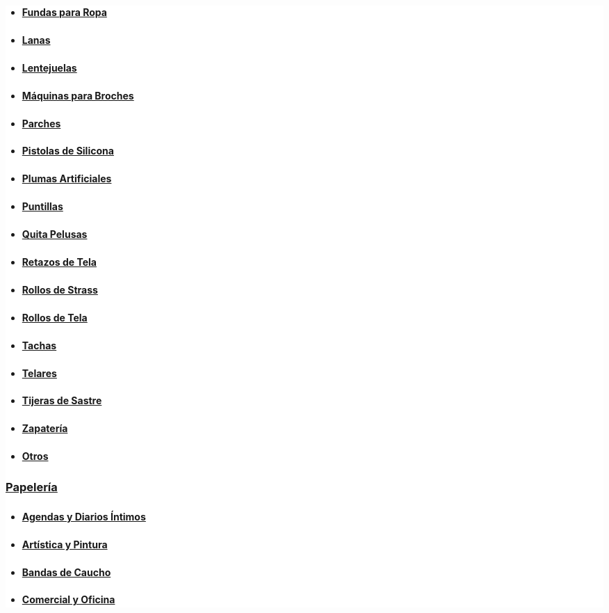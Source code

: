   * #### [Fundas para Ropa](https://listado.mercadolibre.com.co/arte-papeleria-merceria/merceria/fundas-ropa/#CATEGORY_ID=MCO417183&S=hc_arte-papeleria-y-merceria&c_tracking_id=db79b070-55f1-11f0-ae5f-77f4013a7b13)
  * #### [Lanas](https://listado.mercadolibre.com.co/arte-papeleria-merceria/merceria/lanas/#CATEGORY_ID=MCO441172&S=hc_arte-papeleria-y-merceria&c_tracking_id=db79b070-55f1-11f0-ae5f-77f4013a7b13)
  * #### [Lentejuelas](https://listado.mercadolibre.com.co/arte-papeleria-merceria/merceria/lentejuelas/#CATEGORY_ID=MCO441174&S=hc_arte-papeleria-y-merceria&c_tracking_id=db79b070-55f1-11f0-ae5f-77f4013a7b13)
  * #### [Máquinas para Broches](https://listado.mercadolibre.com.co/arte-papeleria-merceria/merceria/maquinas-broches/#CATEGORY_ID=MCO433011&S=hc_arte-papeleria-y-merceria&c_tracking_id=db79b070-55f1-11f0-ae5f-77f4013a7b13)
  * #### [Parches](https://listado.mercadolibre.com.co/arte-papeleria-merceria/merceria/parches/#CATEGORY_ID=MCO441181&S=hc_arte-papeleria-y-merceria&c_tracking_id=db79b070-55f1-11f0-ae5f-77f4013a7b13)
  * #### [Pistolas de Silicona](https://listado.mercadolibre.com.co/arte-papeleria-merceria/merceria/pistolas-silicona/#CATEGORY_ID=MCO416579&S=hc_arte-papeleria-y-merceria&c_tracking_id=db79b070-55f1-11f0-ae5f-77f4013a7b13)
  * #### [Plumas Artificiales](https://listado.mercadolibre.com.co/arte-papeleria-merceria/merceria/plumas-artificiales/#CATEGORY_ID=MCO441177&S=hc_arte-papeleria-y-merceria&c_tracking_id=db79b070-55f1-11f0-ae5f-77f4013a7b13)
  * #### [Puntillas](https://listado.mercadolibre.com.co/arte-papeleria-merceria/merceria/puntillas/#CATEGORY_ID=MCO441182&S=hc_arte-papeleria-y-merceria&c_tracking_id=db79b070-55f1-11f0-ae5f-77f4013a7b13)
  * #### [Quita Pelusas](https://listado.mercadolibre.com.co/arte-papeleria-merceria/merceria/quita-pelusas/#CATEGORY_ID=MCO436816&S=hc_arte-papeleria-y-merceria&c_tracking_id=db79b070-55f1-11f0-ae5f-77f4013a7b13)
  * #### [Retazos de Tela](https://listado.mercadolibre.com.co/arte-papeleria-merceria/merceria/retazos-tela/#CATEGORY_ID=MCO413596&S=hc_arte-papeleria-y-merceria&c_tracking_id=db79b070-55f1-11f0-ae5f-77f4013a7b13)
  * #### [Rollos de Strass](https://listado.mercadolibre.com.co/arte-papeleria-merceria/merceria/rollos-strass/#CATEGORY_ID=MCO433160&S=hc_arte-papeleria-y-merceria&c_tracking_id=db79b070-55f1-11f0-ae5f-77f4013a7b13)
  * #### [Rollos de Tela](https://listado.mercadolibre.com.co/arte-papeleria-merceria/merceria/rollos-tela/#CATEGORY_ID=MCO441173&S=hc_arte-papeleria-y-merceria&c_tracking_id=db79b070-55f1-11f0-ae5f-77f4013a7b13)
  * #### [Tachas](https://listado.mercadolibre.com.co/arte-papeleria-merceria/merceria/tachas/#CATEGORY_ID=MCO441183&S=hc_arte-papeleria-y-merceria&c_tracking_id=db79b070-55f1-11f0-ae5f-77f4013a7b13)
  * #### [Telares](https://listado.mercadolibre.com.co/arte-papeleria-merceria/merceria/telares/#CATEGORY_ID=MCO441171&S=hc_arte-papeleria-y-merceria&c_tracking_id=db79b070-55f1-11f0-ae5f-77f4013a7b13)
  * #### [Tijeras de Sastre](https://listado.mercadolibre.com.co/arte-papeleria-merceria/merceria/tijeras-sastre/#CATEGORY_ID=MCO441178&S=hc_arte-papeleria-y-merceria&c_tracking_id=db79b070-55f1-11f0-ae5f-77f4013a7b13)
  * #### [Zapatería](https://listado.mercadolibre.com.co/arte-papeleria-merceria/merceria/zapateria/#CATEGORY_ID=MCO436812&S=hc_arte-papeleria-y-merceria&c_tracking_id=db79b070-55f1-11f0-ae5f-77f4013a7b13)
  * #### [Otros](https://listado.mercadolibre.com.co/arte-papeleria-merceria/merceria/otros/#CATEGORY_ID=MCO441126&S=hc_arte-papeleria-y-merceria&c_tracking_id=db79b070-55f1-11f0-ae5f-77f4013a7b13)


### [Papelería](https://listado.mercadolibre.com.co/arte-papeleria-merceria/papeleria/#CATEGORY_ID=MCO113518&S=hc_arte-papeleria-y-merceria&c_tracking_id=db79b070-55f1-11f0-ae5f-77f4013a7b13)
  * #### [Agendas y Diarios Íntimos](https://listado.mercadolibre.com.co/arte-papeleria-merceria/papeleria/agendas-diarios-intimos/#CATEGORY_ID=MCO441243&S=hc_arte-papeleria-y-merceria&c_tracking_id=db79b070-55f1-11f0-ae5f-77f4013a7b13)
  * #### [Artística y Pintura](https://listado.mercadolibre.com.co/arte-papeleria-merceria/papeleria/artistica-pintura/#CATEGORY_ID=MCO441836&S=hc_arte-papeleria-y-merceria&c_tracking_id=db79b070-55f1-11f0-ae5f-77f4013a7b13)
  * #### [Bandas de Caucho](https://listado.mercadolibre.com.co/arte-papeleria-merceria/papeleria/bandas-caucho/#CATEGORY_ID=MCO414107&S=hc_arte-papeleria-y-merceria&c_tracking_id=db79b070-55f1-11f0-ae5f-77f4013a7b13)
  * #### [Comercial y Oficina](https://listado.mercadolibre.com.co/arte-papeleria-merceria/papeleria/comercial-oficina/#CATEGORY_ID=MCO455746&S=hc_arte-papeleria-y-merceria&c_tracking_id=db79b070-55f1-11f0-ae5f-77f4013a7b13)